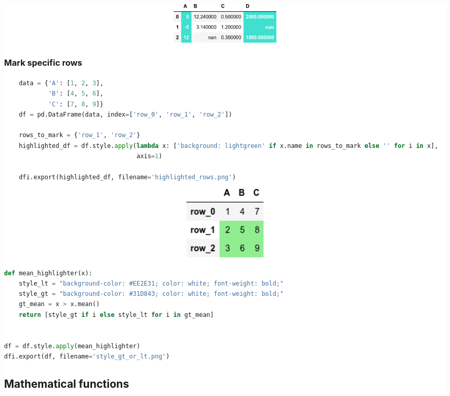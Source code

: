 <p align="center""> 
  <img width="200" src="images/pandas/highlight_specific_columns.png" title="style_properties">
</p>


### Mark specific rows

```python
    data = {'A': [1, 2, 3],
            'B': [4, 5, 6],
            'C': [7, 8, 9]}
    df = pd.DataFrame(data, index=['row_0', 'row_1', 'row_2'])

    rows_to_mark = {'row_1', 'row_2'}
    highlighted_df = df.style.apply(lambda x: ['background: lightgreen' if x.name in rows_to_mark else '' for i in x],
                                    axis=1)

    dfi.export(highlighted_df, filename='highlighted_rows.png')
```

<p align="center""> 
  <img width="150" src="images/pandas/highlight_rows.png" title="style_properties">
</p>



```python
def mean_highlighter(x):
    style_lt = "background-color: #EE2E31; color: white; font-weight: bold;"
    style_gt = "background-color: #31D843; color: white; font-weight: bold;"
    gt_mean = x > x.mean()
    return [style_gt if i else style_lt for i in gt_mean]
    
    
df = df.style.apply(mean_highlighter)
dfi.export(df, filename='style_gt_or_lt.png')
```

## Mathematical functions
